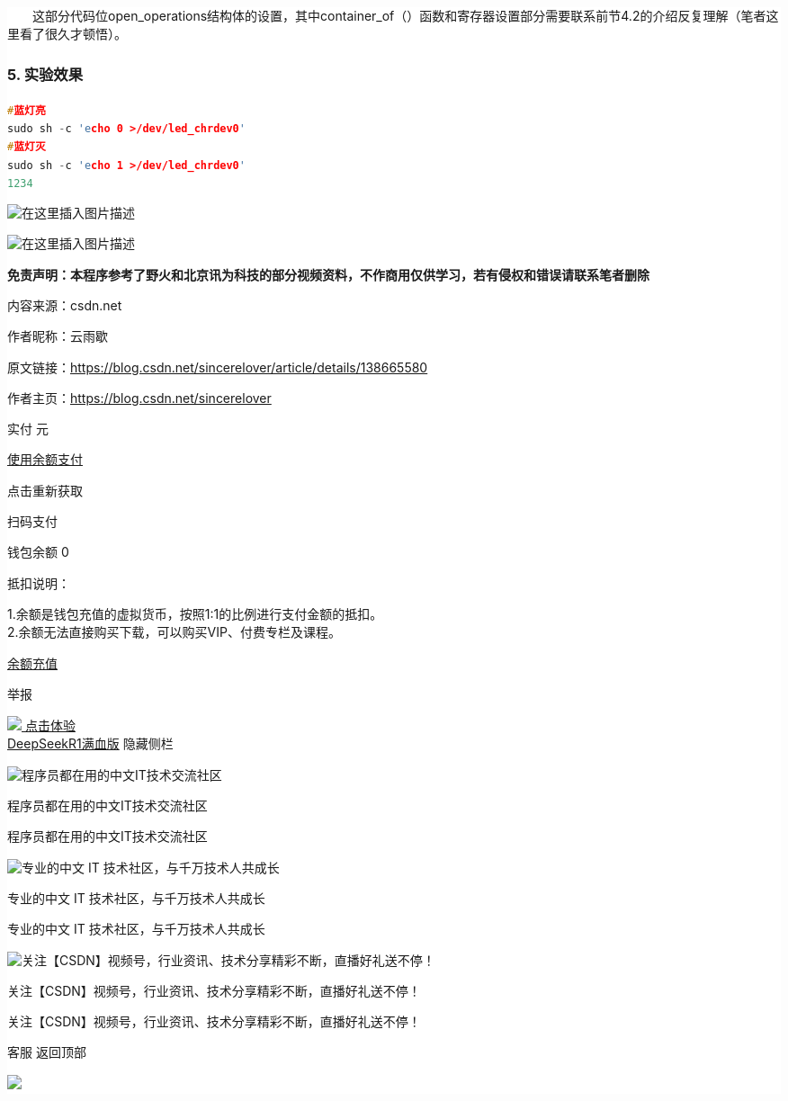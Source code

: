   这部分代码位open\_operations结构体的设置，其中container\_of（）函数和寄存器设置部分需要联系前节4.2的介绍反复理解（笔者这里看了很久才顿悟）。

### 5\. 实验效果

```c
#蓝灯亮
sudo sh -c 'echo 0 >/dev/led_chrdev0'
#蓝灯灭
sudo sh -c 'echo 1 >/dev/led_chrdev0'
1234
```

![在这里插入图片描述](https://i-blog.csdnimg.cn/blog_migrate/0c069d9a9cedcf5e932ced447292c3df.jpeg#pic_center)

![在这里插入图片描述](https://i-blog.csdnimg.cn/blog_migrate/f105c4c02171ba33eacd0774f7480e77.jpeg#pic_center)

**免责声明：本程序参考了野火和北京讯为科技的部分视频资料，不作商用仅供学习，若有侵权和错误请联系笔者删除**

内容来源：csdn.net

作者昵称：云雨歇

原文链接：https://blog.csdn.net/sincerelover/article/details/138665580

作者主页：https://blog.csdn.net/sincerelover

实付 元

[使用余额支付](https://blog.csdn.net/sincerelover/article/details/)

点击重新获取

扫码支付

钱包余额 0

抵扣说明：

1.余额是钱包充值的虚拟货币，按照1:1的比例进行支付金额的抵扣。  
2.余额无法直接购买下载，可以购买VIP、付费专栏及课程。

[余额充值](https://i.csdn.net/#/wallet/balance/recharge)

举报

 [![](https://csdnimg.cn/release/blogv2/dist/pc/img/toolbar/Group-dark.png) 点击体验  
DeepSeekR1满血版](https://ai.csdn.net/?utm_source=cknow_pc_blogdetail&spm=1001.2101.3001.10583) 隐藏侧栏

![程序员都在用的中文IT技术交流社区](https://g.csdnimg.cn/side-toolbar/3.6/images/qr_app.png)

程序员都在用的中文IT技术交流社区

程序员都在用的中文IT技术交流社区

![专业的中文 IT 技术社区，与千万技术人共成长](https://g.csdnimg.cn/side-toolbar/3.6/images/qr_wechat.png)

专业的中文 IT 技术社区，与千万技术人共成长

专业的中文 IT 技术社区，与千万技术人共成长

![关注【CSDN】视频号，行业资讯、技术分享精彩不断，直播好礼送不停！](https://g.csdnimg.cn/side-toolbar/3.6/images/qr_video.png)

关注【CSDN】视频号，行业资讯、技术分享精彩不断，直播好礼送不停！

关注【CSDN】视频号，行业资讯、技术分享精彩不断，直播好礼送不停！

客服 返回顶部

![](https://i-blog.csdnimg.cn/blog_migrate/11c32ca53cc36b6a82ec5192292573bd.png#pic_center)